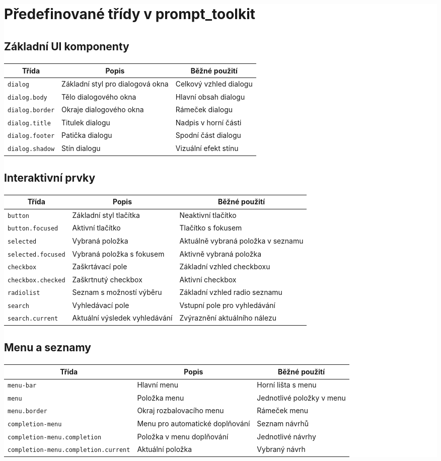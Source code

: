 # Předefinované třídy v prompt_toolkit

## Základní UI komponenty

| Třída | Popis | Běžné použití |
|-------|-------|---------------|
| `dialog` | Základní styl pro dialogová okna | Celkový vzhled dialogu |
| `dialog.body` | Tělo dialogového okna | Hlavní obsah dialogu |
| `dialog.border` | Okraje dialogového okna | Rámeček dialogu |
| `dialog.title` | Titulek dialogu | Nadpis v horní části |
| `dialog.footer` | Patička dialogu | Spodní část dialogu |
| `dialog.shadow` | Stín dialogu | Vizuální efekt stínu |

## Interaktivní prvky

| Třída | Popis | Běžné použití |
|-------|-------|---------------|
| `button` | Základní styl tlačítka | Neaktivní tlačítko |
| `button.focused` | Aktivní tlačítko | Tlačítko s fokusem |
| `selected` | Vybraná položka | Aktuálně vybraná položka v seznamu |
| `selected.focused` | Vybraná položka s fokusem | Aktivně vybraná položka |
| `checkbox` | Zaškrtávací pole | Základní vzhled checkboxu |
| `checkbox.checked` | Zaškrtnutý checkbox | Aktivní checkbox |
| `radiolist` | Seznam s možností výběru | Základní vzhled radio seznamu |
| `search` | Vyhledávací pole | Vstupní pole pro vyhledávání |
| `search.current` | Aktuální výsledek vyhledávání | Zvýraznění aktuálního nálezu |

## Menu a seznamy

| Třída | Popis | Běžné použití |
|-------|-------|---------------|
| `menu-bar` | Hlavní menu | Horní lišta s menu |
| `menu` | Položka menu | Jednotlivé položky v menu |
| `menu.border` | Okraj rozbalovacího menu | Rámeček menu |
| `completion-menu` | Menu pro automatické doplňování | Seznam návrhů |
| `completion-menu.completion` | Položka v menu doplňování | Jednotlivé návrhy |
| `completion-menu.completion.current` | Aktuální položka | Vybraný návrh |
